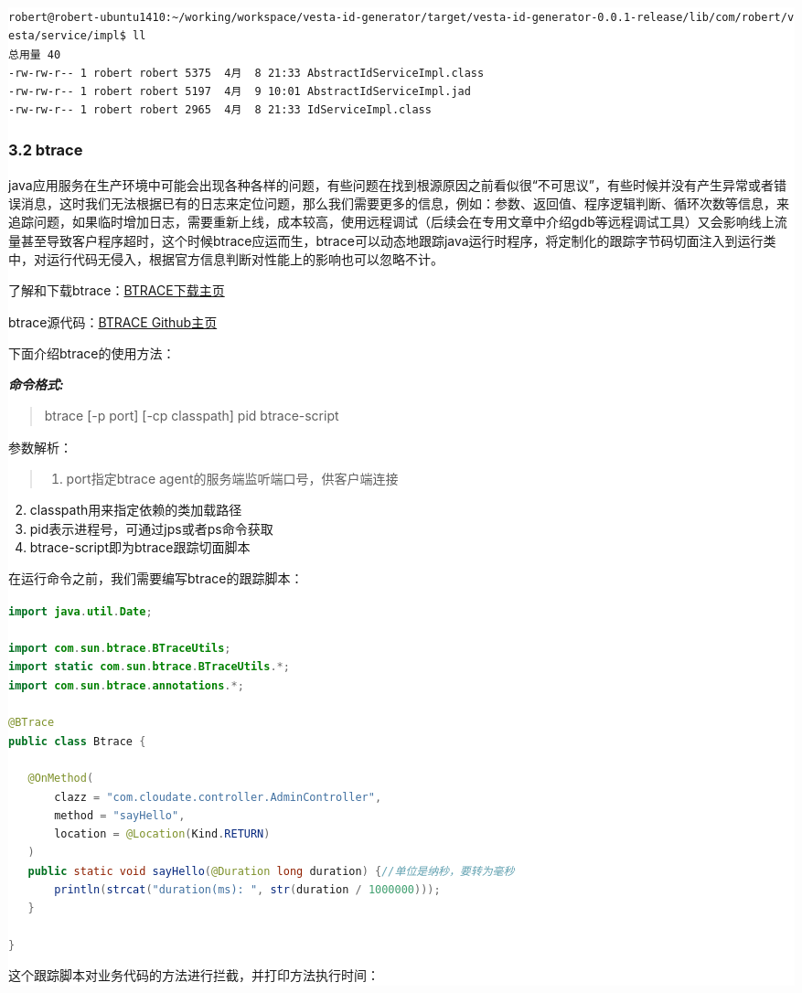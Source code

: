```bash 
robert@robert-ubuntu1410:~/working/workspace/vesta-id-generator/target/vesta-id-generator-0.0.1-release/lib/com/robert/vesta/service/impl$ ll
总用量 40
-rw-rw-r-- 1 robert robert 5375  4月  8 21:33 AbstractIdServiceImpl.class
-rw-rw-r-- 1 robert robert 5197  4月  9 10:01 AbstractIdServiceImpl.jad
-rw-rw-r-- 1 robert robert 2965  4月  8 21:33 IdServiceImpl.class
```

### 3.2 btrace

java应用服务在生产环境中可能会出现各种各样的问题，有些问题在找到根源原因之前看似很“不可思议”，有些时候并没有产生异常或者错误消息，这时我们无法根据已有的日志来定位问题，那么我们需要更多的信息，例如：参数、返回值、程序逻辑判断、循环次数等信息，来追踪问题，如果临时增加日志，需要重新上线，成本较高，使用远程调试（后续会在专用文章中介绍gdb等远程调试工具）又会影响线上流量甚至导致客户程序超时，这个时候btrace应运而生，btrace可以动态地跟踪java运行时程序，将定制化的跟踪字节码切面注入到运行类中，对运行代码无侵入，根据官方信息判断对性能上的影响也可以忽略不计。

了解和下载btrace：[BTRACE下载主页](https://kenai.com/projects/btrace/downloads/directory/releases)

btrace源代码：[BTRACE Github主页](https://github.com/btraceio/btrace)

下面介绍btrace的使用方法：

***命令格式:***

> btrace [-p port] [-cp classpath] pid btrace-script

参数解析：	

>1. port指定btrace agent的服务端监听端口号，供客户端连接
2. classpath用来指定依赖的类加载路径
3. pid表示进程号，可通过jps或者ps命令获取
4. btrace-script即为btrace跟踪切面脚本

在运行命令之前，我们需要编写btrace的跟踪脚本：

```java
import java.util.Date;

import com.sun.btrace.BTraceUtils;
import static com.sun.btrace.BTraceUtils.*;
import com.sun.btrace.annotations.*;

@BTrace
public class Btrace {

   @OnMethod(
       clazz = "com.cloudate.controller.AdminController",
       method = "sayHello",
       location = @Location(Kind.RETURN)
   )
   public static void sayHello(@Duration long duration) {//单位是纳秒，要转为毫秒
       println(strcat("duration(ms): ", str(duration / 1000000)));
   }

}
```

这个跟踪脚本对业务代码的方法进行拦截，并打印方法执行时间：
